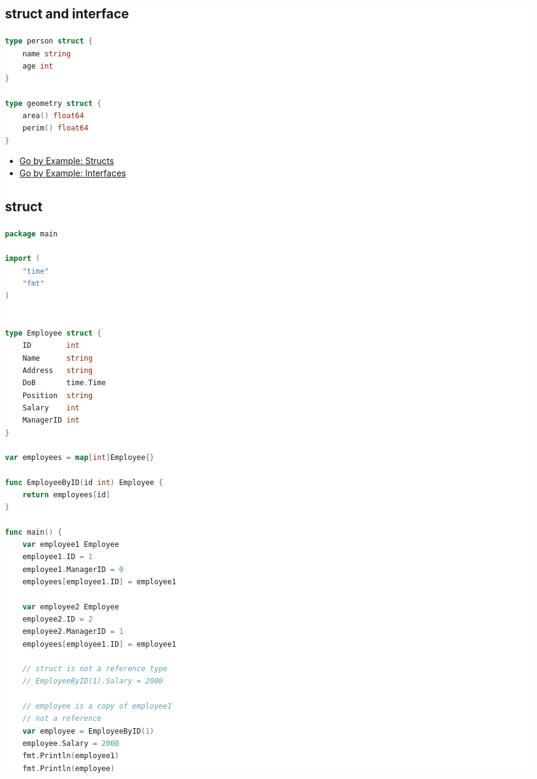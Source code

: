 ## struct and interface

```go
type person struct {
    name string
    age int
}

type geometry struct {
    area() float64
    perim() float64
}
```

- [Go by Example: Structs](https://gobyexample.com/structs)
- [Go by Example: Interfaces](https://gobyexample.com/interfaces)

## struct

```go
package main

import (
    "time"
    "fmt"
)


type Employee struct {
    ID        int
    Name      string
    Address   string
    DoB       time.Time
    Position  string
    Salary    int
    ManagerID int
}

var employees = map[int]Employee{} 

func EmployeeByID(id int) Employee {
    return employees[id]
}

func main() {
    var employee1 Employee
    employee1.ID = 1
    employee1.ManagerID = 0
    employees[employee1.ID] = employee1
    
    var employee2 Employee
    employee2.ID = 2
    employee2.ManagerID = 1
    employees[employee1.ID] = employee1
    
    // struct is not a reference type
    // EmployeeByID(1).Salary = 2000
    
    // employee is a copy of employee1
    // not a reference
    var employee = EmployeeByID(1)
    employee.Salary = 2000
    fmt.Println(employee1)
    fmt.Println(employee)
```